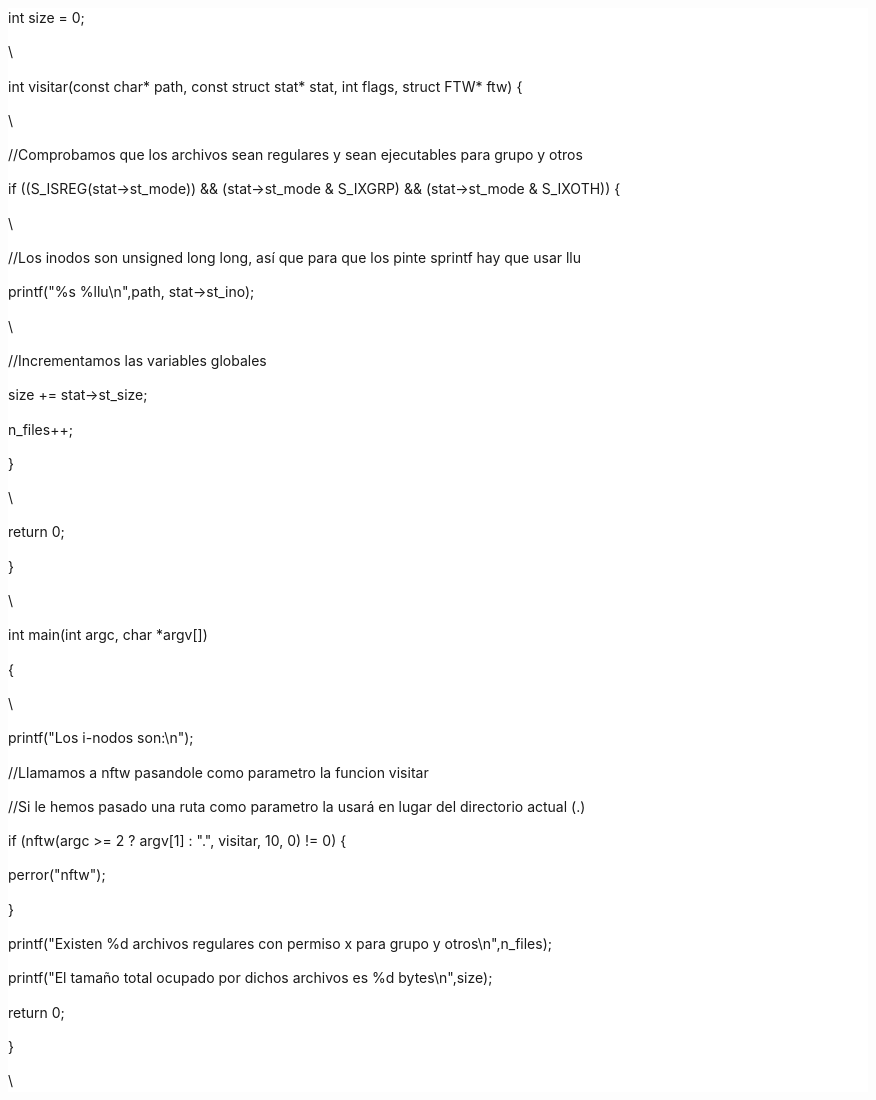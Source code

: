 int size = 0;

\

int visitar(const char\* path, const struct stat\* stat, int flags,
struct FTW\* ftw) {

\

//Comprobamos que los archivos sean regulares y sean ejecutables para
grupo y otros

if ((S\_ISREG(stat-\>st\_mode)) && (stat-\>st\_mode & S\_IXGRP) &&
(stat-\>st\_mode & S\_IXOTH)) {

\

//Los inodos son unsigned long long, así que para que los pinte sprintf
hay que usar llu

printf("%s %llu\\n",path, stat-\>st\_ino);

\

//Incrementamos las variables globales

size += stat-\>st\_size;

n\_files++;

}

\

return 0;

}

\

int main(int argc, char \*argv[])

{

\

printf("Los i-nodos son:\\n");

//Llamamos a nftw pasandole como parametro la funcion visitar

//Si le hemos pasado una ruta como parametro la usará en lugar del
directorio actual (.)

if (nftw(argc \>= 2 ? argv[1] : ".", visitar, 10, 0) != 0) {

perror("nftw");

}

printf("Existen %d archivos regulares con permiso x para grupo y
otros\\n",n\_files);

printf("El tamaño total ocupado por dichos archivos es %d
bytes\\n",size);

return 0;

}

\
